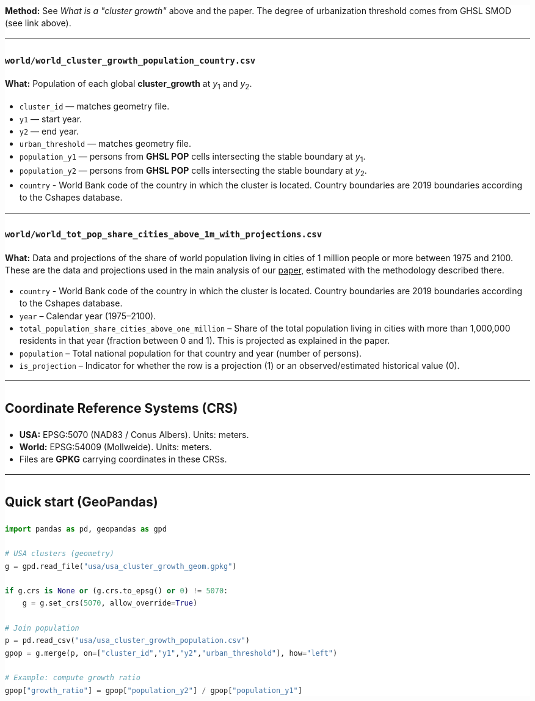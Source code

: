 **Method:** See *What is a "cluster growth"* above and the paper. The degree of urbanization threshold comes from GHSL SMOD (see link above).

---

### `world/world_cluster_growth_population_country.csv`
**What:** Population of each global **cluster_growth** at $y_1$ and $y_2$.

- `cluster_id` — matches geometry file.  
- `y1` — start year.  
- `y2` — end year.  
- `urban_threshold` — matches geometry file.  
- `population_y1` — persons from **GHSL POP** cells intersecting the stable boundary at $y_1$.  
- `population_y2` — persons from **GHSL POP** cells intersecting the stable boundary at $y_2$.  
- `country` - World Bank code of the country in which the cluster is located. Country boundaries are 2019 boundaries according to the Cshapes database. 

---

### `world/world_tot_pop_share_cities_above_1m_with_projections.csv`
**What:** Data and projections of the share of world population living in cities of 1 million people or more between 1975 and 2100. 
These are the data and projections used in the main analysis of our [paper](https://arxiv.org/abs/2510.12417), estimated with the methodology described there. 

- `country` - World Bank code of the country in which the cluster is located. Country boundaries are 2019 boundaries according to the Cshapes database.  
- `year` – Calendar year (1975–2100).
- `total_population_share_cities_above_one_million` – Share of the total population living in cities with more than 1,000,000 residents in that year (fraction between 0 and 1). This is projected as explained in the paper. 
- `population` – Total national population for that country and year (number of persons).
- `is_projection` – Indicator for whether the row is a projection (1) or an observed/estimated historical value (0).

---

## Coordinate Reference Systems (CRS)

- **USA:** EPSG:5070 (NAD83 / Conus Albers). Units: meters.  
- **World:** EPSG:54009 (Mollweide). Units: meters.  
- Files are **GPKG** carrying coordinates in these CRSs.

---

## Quick start (GeoPandas)

```python
import pandas as pd, geopandas as gpd

# USA clusters (geometry)
g = gpd.read_file("usa/usa_cluster_growth_geom.gpkg")

if g.crs is None or (g.crs.to_epsg() or 0) != 5070:
    g = g.set_crs(5070, allow_override=True)

# Join population
p = pd.read_csv("usa/usa_cluster_growth_population.csv")
gpop = g.merge(p, on=["cluster_id","y1","y2","urban_threshold"], how="left")

# Example: compute growth ratio
gpop["growth_ratio"] = gpop["population_y2"] / gpop["population_y1"]

```